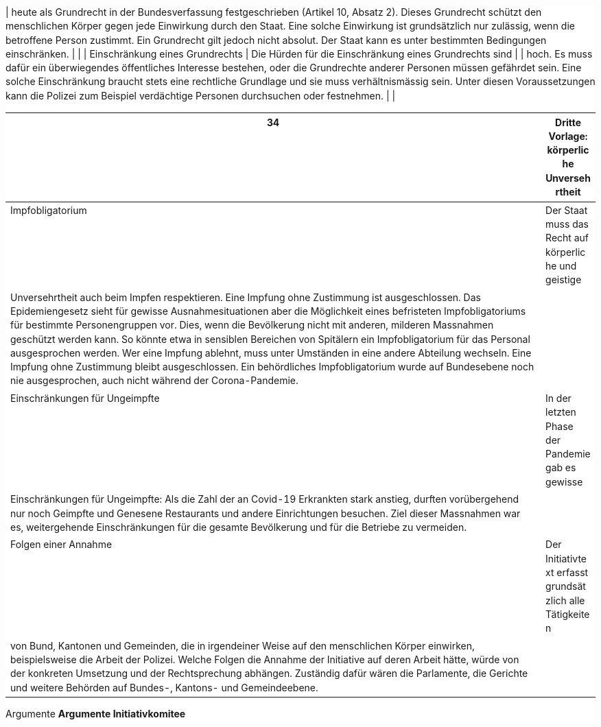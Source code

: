 | heute als Grundrecht in der Bundesverfassung festgeschrieben  (Artikel 10, Absatz 2). Dieses Grundrecht schützt den menschlichen Körper gegen jede Einwirkung durch den Staat. Eine  solche Einwirkung ist grundsätzlich nur zulässig, wenn die  betroffene Person zustimmt. Ein Grundrecht gilt jedoch nicht  absolut. Der Staat kann es unter bestimmten Bedingungen  einschränken.                                  |                                                         |
| Einschränkung  eines Grundrechts | Die Hürden für die Einschränkung eines Grundrechts sind |
| hoch. Es muss dafür ein überwiegendes öffentliches Interesse  bestehen, oder die Grundrechte anderer Personen müssen  gefährdet sein. Eine solche Einschränkung braucht stets eine  rechtliche Grundlage und sie muss verhältnismässig sein. Unter  diesen Voraussetzungen kann die Polizei zum Beispiel verdächtige Personen durchsuchen oder festnehmen.                                  |                                                         |

| 34                                                                                                                                                                                                                                                                                                                                                                                                  | Dritte Vorlage: körperliche Unversehrtheit               |
|-----------------------------------------------------------------------------------------------------------------------------------------------------------------------------------------------------------------------------------------------------------------------------------------------------------------------------------------------------------------------------------------------------|----------------------------------------------------------|
| Impfobligatorium                                                                                                                                                                                                                                                                                                                                                                                    | Der Staat muss das Recht auf körperliche und geistige    |
| Unversehrtheit auch beim Impfen respektieren. Eine Impfung  ohne Zustimmung ist ausgeschlossen. Das Epidemiengesetz  sieht für gewisse Ausnahmesituationen aber die Möglichkeit  eines befristeten Impfobligatoriums für bestimmte Personengruppen vor. Dies, wenn die Bevölkerung nicht mit anderen,  milderen Massnahmen geschützt werden kann. So könnte  etwa in sensiblen Bereichen von Spitälern ein Impfobligatorium  für das Personal ausgesprochen werden. Wer eine Impfung  ablehnt, muss unter Umständen in eine andere Abteilung  wechseln. Eine Impfung ohne Zustimmung bleibt ausgeschlossen. Ein behördliches Impfobligatorium wurde auf Bundesebene noch nie ausgesprochen, auch nicht während  der Corona-Pandemie.                                                                                                                                                                                                                                                                                                                                                                                                     |                                                          |
| Einschränkungen  für Ungeimpfte                                                                                                                                                                                                                                                                                                                                                                     | In der letzten Phase der Pandemie gab es gewisse         |
| Einschränkungen für Ungeimpfte: Als die Zahl der an Covid-19  Erkrankten stark anstieg, durften vorübergehend nur noch  Geimpfte und Genesene Restaurants und andere Einrichtungen besuchen. Ziel dieser Massnahmen war es, weitergehende  Einschränkungen für die gesamte Bevölkerung und für die  Betriebe zu vermeiden.                                                                                                                                                                                                                                                                                                                                                                                                     |                                                          |
| Folgen einer  Annahme                                                                                                                                                                                                                                                                                                                                                                               | Der Initiativtext erfasst grundsätzlich alle Tätigkeiten |
| von Bund, Kantonen und Gemeinden, die in irgendeiner Weise  auf den menschlichen Körper einwirken, beispielsweise die  Arbeit der Polizei. Welche Folgen die Annahme der Initiative  auf deren Arbeit hätte, würde von der konkreten Umsetzung  und der Rechtsprechung abhängen. Zuständig dafür wären die  Parlamente, die Gerichte und weitere Behörden auf Bundes-,  Kantons- und Gemeindeebene. |                                                          |

Argumente **Argumente Initiativkomitee**
